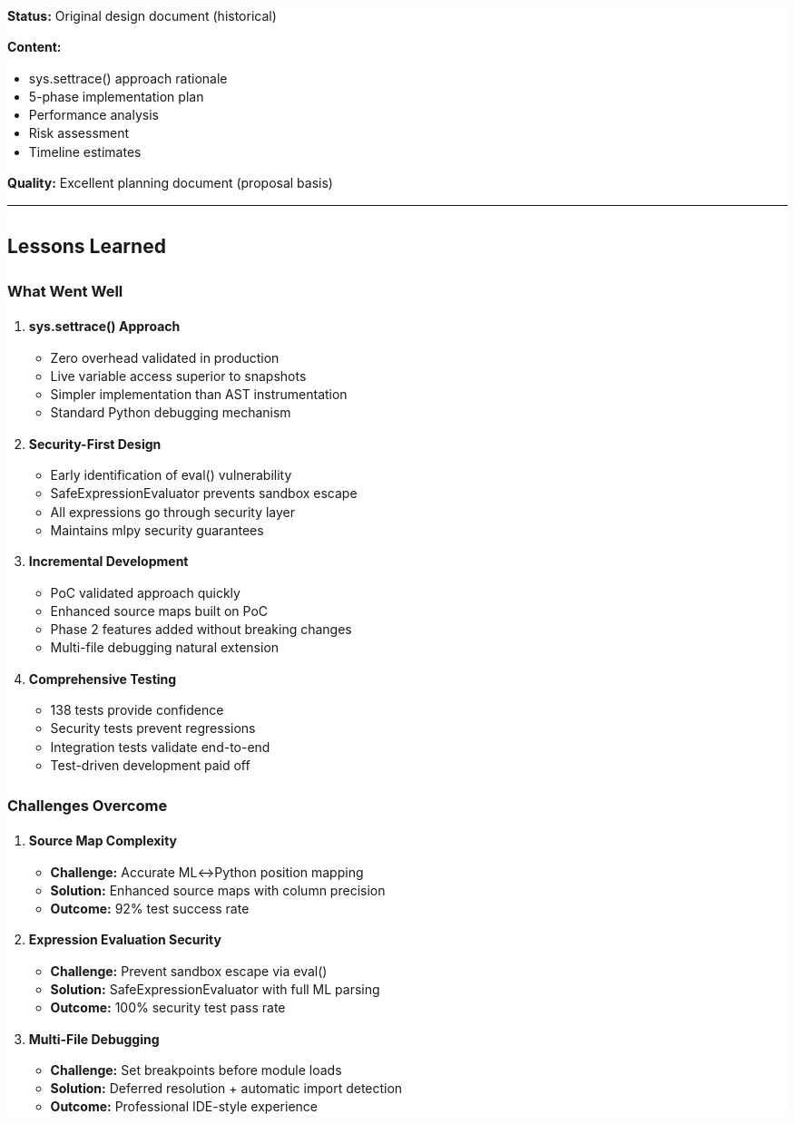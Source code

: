 **Status:** Original design document (historical)

**Content:**
- sys.settrace() approach rationale
- 5-phase implementation plan
- Performance analysis
- Risk assessment
- Timeline estimates

**Quality:** Excellent planning document (proposal basis)

---

## Lessons Learned

### What Went Well

1. **sys.settrace() Approach**
   - Zero overhead validated in production
   - Live variable access superior to snapshots
   - Simpler implementation than AST instrumentation
   - Standard Python debugging mechanism

2. **Security-First Design**
   - Early identification of eval() vulnerability
   - SafeExpressionEvaluator prevents sandbox escape
   - All expressions go through security layer
   - Maintains mlpy security guarantees

3. **Incremental Development**
   - PoC validated approach quickly
   - Enhanced source maps built on PoC
   - Phase 2 features added without breaking changes
   - Multi-file debugging natural extension

4. **Comprehensive Testing**
   - 138 tests provide confidence
   - Security tests prevent regressions
   - Integration tests validate end-to-end
   - Test-driven development paid off

### Challenges Overcome

1. **Source Map Complexity**
   - **Challenge:** Accurate ML↔Python position mapping
   - **Solution:** Enhanced source maps with column precision
   - **Outcome:** 92% test success rate

2. **Expression Evaluation Security**
   - **Challenge:** Prevent sandbox escape via eval()
   - **Solution:** SafeExpressionEvaluator with full ML parsing
   - **Outcome:** 100% security test pass rate

3. **Multi-File Debugging**
   - **Challenge:** Set breakpoints before module loads
   - **Solution:** Deferred resolution + automatic import detection
   - **Outcome:** Professional IDE-style experience
